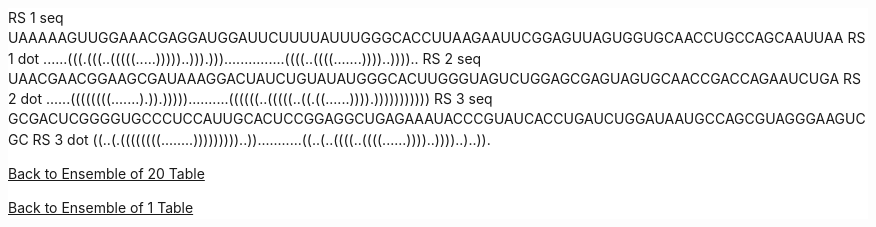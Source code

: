 
<tr>
<td markdown="span">RS 1 seq </td>
<td markdown="span"> UAAAAAGUUGGAAACGAGGAUGGAUUCUUUUAUUUGGGCACCUUAAGAAUUCGGAGUUAGUGGUGCAACCUGCCAGCAAUUAA
</td>
</tr>


<tr>
<td markdown="span">RS 1 dot </td>
<td markdown="span"> ......(((.(((..(((((.....)))))..))).)))...............((((..((((.......))))..))))..
</td>
</tr>


<tr>
<td markdown="span">RS 2 seq </td>
<td markdown="span"> UAACGAACGGAAGCGAUAAAGGACUAUCUGUAUAUGGGCACUUGGGUAGUCUGGAGCGAGUAGUGCAACCGACCAGAAUCUGA
</td>
</tr>


<tr>
<td markdown="span">RS 2 dot </td>
<td markdown="span"> ......((((((((.......).)).)))))..........((((((..(((((..((.((......)))).)))))))))))
</td>
</tr>


<tr>
<td markdown="span">RS 3 seq </td>
<td markdown="span"> GCGACUCGGGGUGCCCUCCAUUGCACUCCGGAGGCUGAGAAAUACCCGUAUCACCUGAUCUGGAUAAUGCCAGCGUAGGGAAGUCGC
</td>
</tr>


<tr>
<td markdown="span">RS 3 dot </td>
<td markdown="span"> ((..(.((((((((........)))))))))..))...........((..(..((((..((((......))))..))))..)..)).
</td>
</tr>

</tbody>
</table>


</div>


[Back to Ensemble of 20 Table](../../display_436)

[Back to Ensemble of 1 Table](../../display_1533)
